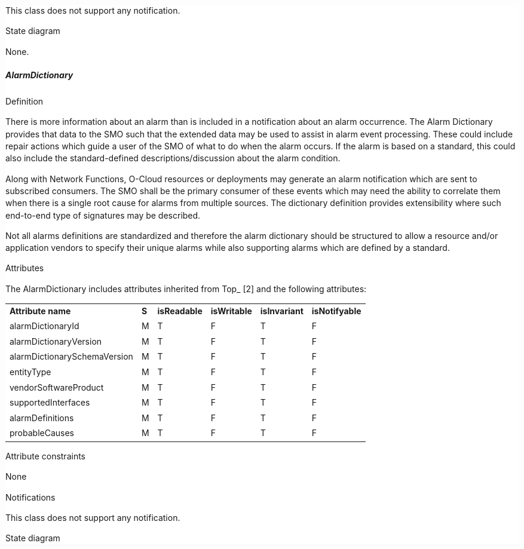 This class does not support any notification.

State diagram

None.

##### AlarmDictionary

Definition

There is more information about an alarm than is included in a notification about an alarm occurrence. The Alarm Dictionary provides that data to the SMO such that the extended data may be used to assist in alarm event processing. These could include repair actions which guide a user of the SMO of what to do when the alarm occurs. If the alarm is based on a standard, this could also include the standard-defined descriptions/discussion about the alarm condition.

Along with Network Functions, O-Cloud resources or deployments may generate an alarm notification which are sent to subscribed consumers. The SMO shall be the primary consumer of these events which may need the ability to correlate them when there is a single root cause for alarms from multiple sources. The dictionary definition provides extensibility where such end-to-end type of signatures may be described.

Not all alarms definitions are standardized and therefore the alarm dictionary should be structured to allow a resource and/or application vendors to specify their unique alarms while also supporting alarms which are defined by a standard.

Attributes

The AlarmDictionary includes attributes inherited from Top\_ [2] and the following attributes:

|  |  |  |  |  |  |
| --- | --- | --- | --- | --- | --- |
| **Attribute name** | **S** | **isReadable** | **isWritable** | **isInvariant** | **isNotifyable** |
| alarmDictionaryId | M | T | F | T | F |
| alarmDictionaryVersion | M | T | F | T | F |
| alarmDictionarySchemaVersion | M | T | F | T | F |
| entityType | M | T | F | T | F |
| vendorSoftwareProduct | M | T | F | T | F |
| supportedInterfaces | M | T | F | T | F |
| alarmDefinitions | M | T | F | T | F |
| probableCauses | M | T | F | T | F |

Attribute constraints

None

Notifications

This class does not support any notification.

State diagram
